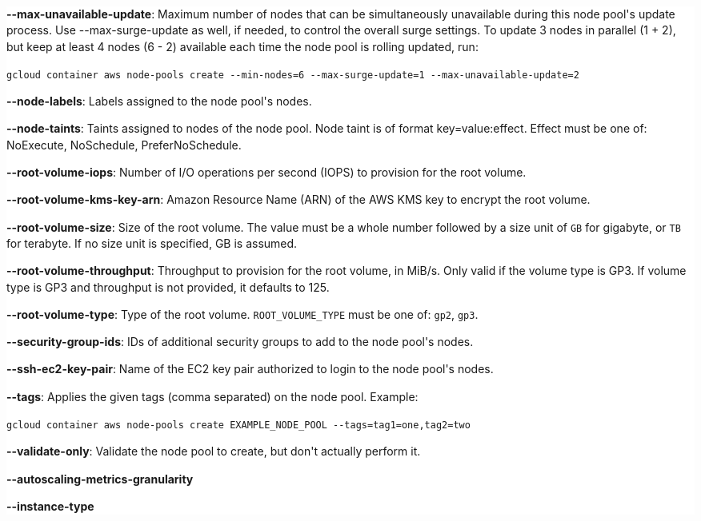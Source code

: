 **--max-unavailable-update**:
Maximum number of nodes that can be simultaneously unavailable during this node
pool's update process. Use --max-surge-update as well, if needed, to control the
overall surge settings.
To update 3 nodes in parallel (1 + 2), but keep at least 4 nodes (6 - 2)
available each time the node pool is rolling updated, run:

```
gcloud container aws node-pools create --min-nodes=6 --max-surge-update=1 --max-unavailable-update=2
```

**--node-labels**:
Labels assigned to the node pool's nodes.

**--node-taints**:
Taints assigned to nodes of the node pool. Node taint is of format
key=value:effect. Effect must be one of: NoExecute, NoSchedule,
PreferNoSchedule.

**--root-volume-iops**:
Number of I/O operations per second (IOPS) to provision for the root volume.

**--root-volume-kms-key-arn**:
Amazon Resource Name (ARN) of the AWS KMS key to encrypt the root volume.

**--root-volume-size**:
Size of the root volume. The value must be a whole number followed by a size
unit of `GB` for gigabyte, or `TB` for terabyte. If no
size unit is specified, GB is assumed.

**--root-volume-throughput**:
Throughput to provision for the root volume, in MiB/s. Only valid if the volume
type is GP3. If volume type is GP3 and throughput is not provided, it defaults
to 125.

**--root-volume-type**:
Type of the root volume. `ROOT_VOLUME_TYPE` must be one
of: `gp2`, `gp3`.

**--security-group-ids**:
IDs of additional security groups to add to the node pool's nodes.

**--ssh-ec2-key-pair**:
Name of the EC2 key pair authorized to login to the node pool's nodes.

**--tags**:
Applies the given tags (comma separated) on the node pool. Example:

```
gcloud container aws node-pools create EXAMPLE_NODE_POOL --tags=tag1=one,tag2=two
```

**--validate-only**:
Validate the node pool to create, but don't actually perform it.

**--autoscaling-metrics-granularity**

**--instance-type**
